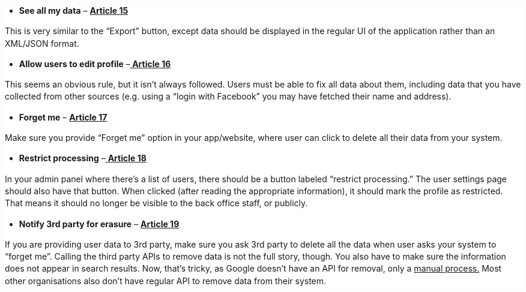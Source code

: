 <ul class="ul1">
  <li class="li1">
    <strong>See all my data</strong> &#8211; <a href="https://gdpr-info.eu/art-15-gdpr/" target="_blank" rel="noopener"><b>Article 15</b></a>
  </li>
</ul>

This is very similar to the &#8220;Export&#8221; button, except data should be displayed in the regular UI of the application rather than an XML/JSON format.

<ul class="ul1">
  <li class="li1">
    <strong>Allow users to edit profile</strong> &#8211;<a href="https://gdpr-info.eu/art-16-gdpr/" target="_blank" rel="noopener"><b> Article 16</b></a>
  </li>
</ul>

This seems an obvious rule, but it isn&#8217;t always followed. Users must be able to fix all data about them, including data that you have collected from other sources (e.g. using a &#8220;login with Facebook&#8221; you may have fetched their name and address).

<ul class="ul1">
  <li class="li2">
    <span class="s2"><strong>Forget me</strong> &#8211; <a href="https://gdpr-info.eu/art-17-gdpr/" target="_blank" rel="noopener"><b>Article 17</b></a></span>
  </li>
</ul>

Make sure you provide &#8220;Forget me&#8221; option in your app/website, where user can click to delete all their data from your system.

<ul class="ul1">
  <li class="li1">
    <strong>Restrict processing</strong> &#8211;<a href="https://gdpr-info.eu/art-18-gdpr/" target="_blank" rel="noopener"> <b>Article 18</b></a>
  </li>
</ul>

In your admin panel where there&#8217;s a list of users, there should be a button labeled &#8220;restrict processing.&#8221; The user settings page should also have that button. When clicked (after reading the appropriate information), it should mark the profile as restricted. That means it should no longer be visible to the back office staff, or publicly.

<ul class="ul1">
  <li class="li1">
    <strong>Notify 3rd party for erasure</strong> &#8211; <a href="https://gdpr-info.eu/art-19-gdpr/" target="_blank" rel="noopener"><b>Article 19</b></a>
  </li>
</ul>

If you are providing user data to 3rd party, make sure you ask 3rd party to delete all the data when user asks your system to &#8220;forget me&#8221;. Calling the third party APIs to remove data is not the full story, though. You also have to make sure the information does not appear in search results. Now, that&#8217;s tricky, as Google doesn&#8217;t have an API for removal, only a <a href="https://support.google.com/websearch/answer/6349986?hl=en" target="_blank" rel="noopener">manual process.</a> Most other organisations also don&#8217;t have regular API to remove data from their system.
